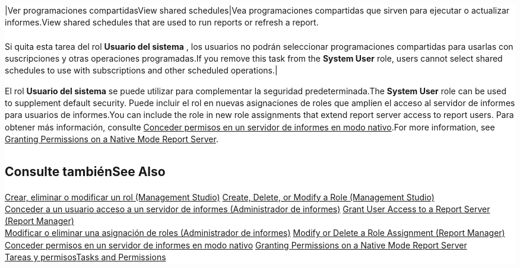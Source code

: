 |<span data-ttu-id="22e30-370">Ver programaciones compartidas</span><span class="sxs-lookup"><span data-stu-id="22e30-370">View shared schedules</span></span>|<span data-ttu-id="22e30-371">Vea programaciones compartidas que sirven para ejecutar o actualizar informes.</span><span class="sxs-lookup"><span data-stu-id="22e30-371">View shared schedules that are used to run reports or refresh a report.</span></span><br /><br /> <span data-ttu-id="22e30-372">Si quita esta tarea del rol **Usuario del sistema** , los usuarios no podrán seleccionar programaciones compartidas para usarlas con suscripciones y otras operaciones programadas.</span><span class="sxs-lookup"><span data-stu-id="22e30-372">If you remove this task from the **System User** role, users cannot select shared schedules to use with subscriptions and other scheduled operations.</span></span>|  
  
 <span data-ttu-id="22e30-373">El rol **Usuario del sistema** se puede utilizar para complementar la seguridad predeterminada.</span><span class="sxs-lookup"><span data-stu-id="22e30-373">The **System User** role can be used to supplement default security.</span></span> <span data-ttu-id="22e30-374">Puede incluir el rol en nuevas asignaciones de roles que amplíen el acceso al servidor de informes para usuarios de informes.</span><span class="sxs-lookup"><span data-stu-id="22e30-374">You can include the role in new role assignments that extend report server access to report users.</span></span> <span data-ttu-id="22e30-375">Para obtener más información, consulte [Conceder permisos en un servidor de informes en modo nativo](granting-permissions-on-a-native-mode-report-server.md).</span><span class="sxs-lookup"><span data-stu-id="22e30-375">For more information, see [Granting Permissions on a Native Mode Report Server](granting-permissions-on-a-native-mode-report-server.md).</span></span>  
  
## <a name="see-also"></a><span data-ttu-id="22e30-376">Consulte también</span><span class="sxs-lookup"><span data-stu-id="22e30-376">See Also</span></span>  
 <span data-ttu-id="22e30-377">[Crear, eliminar o modificar un rol &#40;Management Studio&#41;](role-definitions-create-delete-or-modify.md) </span><span class="sxs-lookup"><span data-stu-id="22e30-377">[Create, Delete, or Modify a Role &#40;Management Studio&#41;](role-definitions-create-delete-or-modify.md) </span></span>  
 <span data-ttu-id="22e30-378">[Conceder a un usuario acceso a un servidor de informes &#40;Administrador de informes&#41;](grant-user-access-to-a-report-server.md) </span><span class="sxs-lookup"><span data-stu-id="22e30-378">[Grant User Access to a Report Server &#40;Report Manager&#41;](grant-user-access-to-a-report-server.md) </span></span>  
 <span data-ttu-id="22e30-379">[Modificar o eliminar una asignación de roles &#40;Administrador de informes&#41;](role-assignments-modify-or-delete.md) </span><span class="sxs-lookup"><span data-stu-id="22e30-379">[Modify or Delete a Role Assignment &#40;Report Manager&#41;](role-assignments-modify-or-delete.md) </span></span>  
 <span data-ttu-id="22e30-380">[Conceder permisos en un servidor de informes en modo nativo](granting-permissions-on-a-native-mode-report-server.md) </span><span class="sxs-lookup"><span data-stu-id="22e30-380">[Granting Permissions on a Native Mode Report Server](granting-permissions-on-a-native-mode-report-server.md) </span></span>  
 [<span data-ttu-id="22e30-381">Tareas y permisos</span><span class="sxs-lookup"><span data-stu-id="22e30-381">Tasks and Permissions</span></span>](tasks-and-permissions.md)  
  
  
